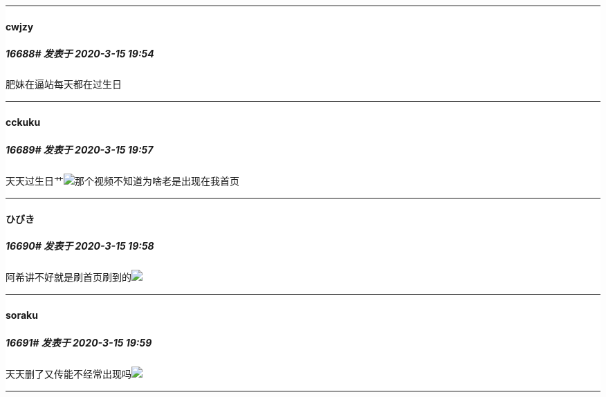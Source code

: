 



-----

####  cwjzy  
##### 16688#       发表于 2020-3-15 19:54




肥妹在逼站每天都在过生日







-----

####  cckuku  
##### 16689#       发表于 2020-3-15 19:57




天天过生日艹<img src="https://static.saraba1st.com/image/smiley/face2017/067.png" referrerpolicy="no-referrer">那个视频不知道为啥老是出现在我首页







-----

####  ひびき  
##### 16690#       发表于 2020-3-15 19:58




阿希讲不好就是刷首页刷到的<img src="https://static.saraba1st.com/image/smiley/face2017/067.png" referrerpolicy="no-referrer">







-----

####  soraku  
##### 16691#       发表于 2020-3-15 19:59




天天删了又传能不经常出现吗<img src="https://static.saraba1st.com/image/smiley/face2017/067.png" referrerpolicy="no-referrer">







-----
